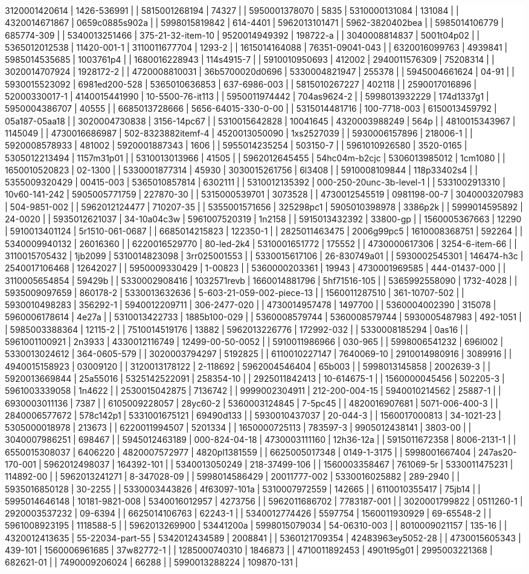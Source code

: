 3120001420614 | 1426-536991 |  | 5815001268194 | 74327 |  | 5950001378070 | 5835 | 
5310000131084 | 131084 |  | 4320014671867 | 0659c0885s902a |  | 5998015819842 | 614-4401 | 
5962013101471 | 5962-3820402bea |  | 5985014106779 | 685774-309 |  | 5340013251466 | 375-21-32-item-10 | 
9520014949392 | 198722-a |  | 3040008814837 | 5001t04p02 |  | 5365012012538 | 11420-001-1 | 
3110011677704 | 1293-2 |  | 1615014164088 | 76351-09041-043 |  | 6320016099763 | 4939841 | 
5985014535685 | 1003761p4 |  | 1680016228943 | 114s4915-7 |  | 5910010950693 | 412002 | 
2940011576309 | 75208314 |  | 3020014707924 | 1928172-2 |  | 4720008810031 | 36b5700020d0696 | 
5330004821947 | 255378 |  | 5945004661624 | 04-91 |  | 5930015523092 | 6981ed200-528 | 
5365010636853 | 637-6986-003 |  | 5815010267227 | 402118 |  | 2590017016896 | 52000330017-1 | 
4140015441990 | 10-5500-76-it113 |  | 5950011974442 | 704as9624-2 |  | 5998013932229 | 174d1337g1 | 
5950004386707 | 40555 |  | 6685013728666 | 5656-64015-330-0-00 |  | 5315014481716 | 100-7718-003 | 
6150013459792 | 05a187-05aa18 |  | 3020004730838 | 3156-14pc67 |  | 5310015642828 | 10041645 | 
4320003988249 | 564p |  | 4810015343967 | 1145049 |  | 4730016686987 | 502-8323882itemf-4 | 
4520013050090 | 1xs2527039 |  | 5930006157896 | 218006-1 |  | 5920008578933 | 481002 | 
5920001887343 | 1606 |  | 5955014235254 | 503150-7 |  | 5961010926580 | 3520-0165 | 
5305012213494 | 1157m31p01 |  | 5310013013966 | 41505 |  | 5962012645455 | 54hc04m-b2cjc | 
5306013985012 | 1cm1080 |  | 1650010520823 | 02-1300 |  | 5330001877314 | 45930 | 
3030015261756 | 6l3408 |  | 5910008109844 | 118p33402s4 |  | 5355009320429 | 00415-003 | 
5365010857814 | 6302111 |  | 5310012135392 | 000-250-20unc-3b-level-1 |  | 5331002913310 | 10v60-141-242 | 
5905005771759 | 227870-30 |  | 5315000539701 | 3073528 |  | 4730012545519 | 0981198-00-7 | 
3040003207983 | 504-9851-002 |  | 5962012124477 | 710207-35 |  | 5355001571656 | 325298pc1 | 
5905010398978 | 3386p2k |  | 5999014595892 | 24-0020 |  | 5935012621037 | 34-10a04c3w | 
5961007520319 | 1n2158 |  | 5915013432392 | 33800-gp |  | 1560005367663 | 12290 | 
5910013401124 | 5r1510-061-0687 |  | 6685014215823 | 122350-1 |  | 2825011463475 | 2006g99pc5 | 
1610008368751 | 592264 |  | 5340009940132 | 26016360 |  | 6220016529770 | 80-led-2k4 | 
5310001651772 | 175552 |  | 4730000617306 | 3254-6-item-66 |  | 3110015705432 | 1jb2099 | 
5310014823098 | 3rr025001553 |  | 5330015617106 | 26-830749a01 |  | 5930002545301 | 146474-h3c | 
2540017106468 | 12642027 |  | 5950009330429 | 1-00823 |  | 5360000203361 | 19943 | 
4730001969585 | 444-01437-000 |  | 3110005654854 | 59429b |  | 5330002908416 | 1032571revb | 
1660014881796 | 5hf71516-105 |  | 5365992558090 | 1732-4028 |  | 5935009097659 | 860178-2 | 
5330013632636 | 5-603-21-059-002-piece-13 |  | 1560011287510 | 361-10707-502 |  | 5930010498283 | 356292-1 | 
5940012209711 | 306-2477-020 |  | 4730014957478 | 1497700 |  | 5360004002390 | 315078 | 
5960006178614 | 4e27a |  | 5310013422733 | 1885b100-029 |  | 5360008579744 | 5360008579744 | 
5930005487983 | 492-1051 |  | 5985003388364 | 12115-2 |  | 7510014519176 | 13882 | 
5962013226776 | 172992-032 |  | 5330008185294 | 0as16 |  | 5961001100921 | 2n3933 | 
4330012116749 | 12499-00-50-0052 |  | 5910011986966 | 030-965 |  | 5998006541232 | 696l002 | 
5330013024612 | 364-0605-579 |  | 3020003794297 | 5192825 |  | 6110010227147 | 7640069-10 | 
2910014980916 | 3089916 |  | 4940015158923 | 03009120 |  | 3120013178122 | 2-118692 | 
5962004546404 | 65b003 |  | 5998013145858 | 2002639-3 |  | 5920013669844 | 25a55016 | 
5325142522091 | 258354-10 |  | 2925011842413 | 10-614675-1 |  | 1560000045456 | 502205-3 | 
5961003339058 | 1n4622 |  | 2530015042875 | 7136742 |  | 9999002304911 | 212-200-004-15 | 
5940010214562 | 25887-1 |  | 6930003011136 | 7387 |  | 6105009228057 | 28yc60-2 | 
5360003124845 | 7-5pc45 |  | 4820016907681 | 5071-006-400-3 |  | 2840006577672 | 578c142p1 | 
5331001675121 | 69490d133 |  | 5930010437037 | 20-044-3 |  | 1560017000813 | 34-1021-23 | 
5305000018978 | 213673 |  | 6220011994507 | 5201334 |  | 1650000725113 | 783597-3 | 
9905012438141 | 3803-00 |  | 3040007986251 | 698467 |  | 5945012463189 | 000-824-04-18 | 
4730003111160 | 12h36-12a |  | 5915011672358 | 8006-2131-1 |  | 6550015308037 | 6406220 | 
4820007572977 | 4820pl1381559 |  | 6625005017348 | 0149-1-3175 |  | 5998001667404 | 247as20-170-001 | 
5962012498037 | 164392-101 |  | 5340013050249 | 218-37499-106 |  | 1560003358467 | 761069-5r | 
5330011475231 | 114892-00 |  | 5962013241271 | 8-347028-09 |  | 5998014586429 | 20011777-002 | 
5330016025882 | 289-2940 |  | 5935016850128 | 30-2255 |  | 5330003443826 | 4f63097-101a | 
5310007972559 | 142665 |  | 6110010355417 | 75jb14 |  | 5995014646148 | 10181-9821-008 | 
5340016012957 | 4273756 |  | 5962011686702 | 7783187-001 |  | 3020001799822 | 0511260-1 | 
2920003537232 | 09-6394 |  | 6625014106763 | 62243-1 |  | 5340012774426 | 5597754 | 
1560011930929 | 69-65548-2 |  | 5961008923195 | 1118588-5 |  | 5962013269900 | 53441200a | 
5998015079034 | 54-06310-003 |  | 8010009021157 | 135-16 |  | 4320012413635 | 55-22034-part-55 | 
5342012434589 | 2008841 |  | 5360121709354 | 42483963ey5052-28 |  | 4730015605343 | 439-101 | 
1560006961685 | 37w82772-1 |  | 1285000740310 | 1846873 |  | 4710011892453 | 4901t95g01 | 
2995003221368 | 682621-01 |  | 7490009206024 | 66288 |  | 5990013288224 | 109870-131 | 